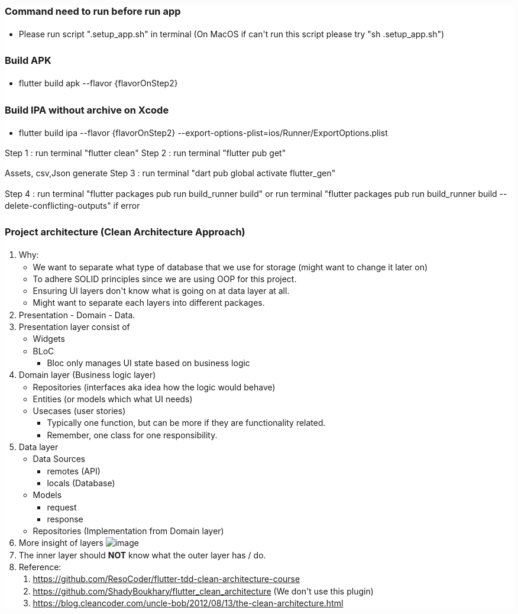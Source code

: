 ### Command need to run before run app

- Please run script ".setup_app.sh" in terminal (On MacOS if can't run this script please try "sh
  .setup_app.sh")

### Build APK

- flutter build apk --flavor {flavorOnStep2}

### Build IPA without archive on Xcode

- flutter build ipa --flavor {flavorOnStep2} --export-options-plist=ios/Runner/ExportOptions.plist

Step 1 : run terminal "flutter clean"
Step 2 : run terminal "flutter pub get"

Assets, csv,Json generate
Step 3 : run terminal "dart pub global activate flutter_gen"

Step 4 : run terminal "flutter packages pub run build_runner build"
or run terminal "flutter packages pub run build_runner build --delete-conflicting-outputs" if error

### Project architecture (Clean Architecture Approach)

1. Why:
    * We want to separate what type of database that we use for storage (might want to change it
      later on)
    * To adhere SOLID principles since we are using OOP for this project.
    * Ensuring UI layers don't know what is going on at data layer at all.
    * Might want to separate each layers into different packages.
2. Presentation - Domain - Data.
3. Presentation layer consist of
    * Widgets
    * BLoC
        * Bloc only manages UI state based on business logic
4. Domain layer (Business logic layer)
    * Repositories (interfaces aka idea how the logic would behave)
    * Entities (or models which what UI needs)
    * Usecases (user stories)
        * Typically one function, but can be more if they are functionality related.
        * Remember, one class for one responsibility.
5. Data layer
    * Data Sources
        * remotes (API)
        * locals (Database)
    * Models
        * request
        * response
    * Repositories (Implementation from Domain layer)
6. More insight of layers
   ![image](https://miro.medium.com/max/772/0*sfCDEb571WD-7EfP.jpg)
7. The inner layer should **NOT** know what the outer layer has / do.
8. Reference:
    1. https://github.com/ResoCoder/flutter-tdd-clean-architecture-course
    2. https://github.com/ShadyBoukhary/flutter_clean_architecture (We don't use this plugin)
    3. https://blog.cleancoder.com/uncle-bob/2012/08/13/the-clean-architecture.html
